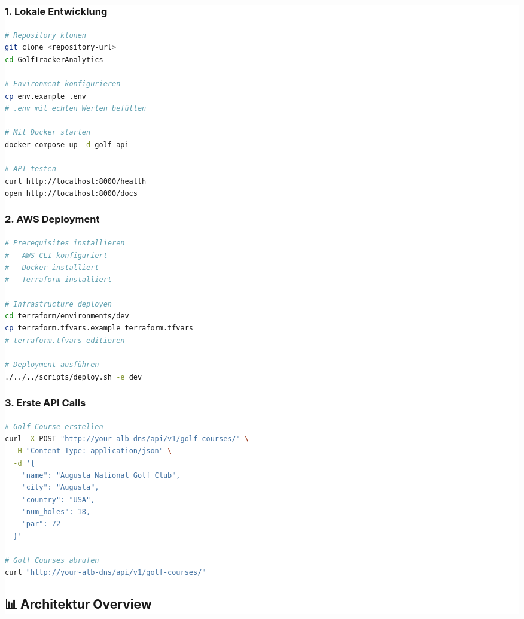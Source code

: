 ### 1. Lokale Entwicklung
```bash
# Repository klonen
git clone <repository-url>
cd GolfTrackerAnalytics

# Environment konfigurieren
cp env.example .env
# .env mit echten Werten befüllen

# Mit Docker starten
docker-compose up -d golf-api

# API testen
curl http://localhost:8000/health
open http://localhost:8000/docs
```

### 2. AWS Deployment
```bash
# Prerequisites installieren
# - AWS CLI konfiguriert
# - Docker installiert
# - Terraform installiert

# Infrastructure deployen
cd terraform/environments/dev
cp terraform.tfvars.example terraform.tfvars
# terraform.tfvars editieren

# Deployment ausführen
./../../scripts/deploy.sh -e dev
```

### 3. Erste API Calls
```bash
# Golf Course erstellen
curl -X POST "http://your-alb-dns/api/v1/golf-courses/" \
  -H "Content-Type: application/json" \
  -d '{
    "name": "Augusta National Golf Club",
    "city": "Augusta",
    "country": "USA",
    "num_holes": 18,
    "par": 72
  }'

# Golf Courses abrufen
curl "http://your-alb-dns/api/v1/golf-courses/"
```

## 📊 Architektur Overview
